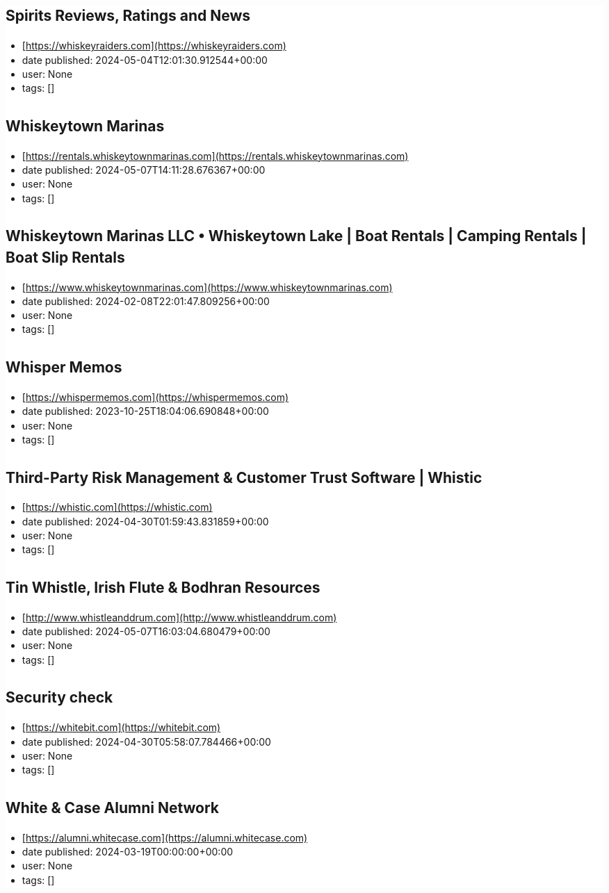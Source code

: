 ## Spirits Reviews, Ratings and News
 - [https://whiskeyraiders.com](https://whiskeyraiders.com)
 - date published: 2024-05-04T12:01:30.912544+00:00
 - user: None
 - tags: []

## Whiskeytown Marinas
 - [https://rentals.whiskeytownmarinas.com](https://rentals.whiskeytownmarinas.com)
 - date published: 2024-05-07T14:11:28.676367+00:00
 - user: None
 - tags: []

## Whiskeytown Marinas LLC • Whiskeytown Lake | Boat Rentals | Camping Rentals | Boat Slip Rentals
 - [https://www.whiskeytownmarinas.com](https://www.whiskeytownmarinas.com)
 - date published: 2024-02-08T22:01:47.809256+00:00
 - user: None
 - tags: []

## Whisper Memos
 - [https://whispermemos.com](https://whispermemos.com)
 - date published: 2023-10-25T18:04:06.690848+00:00
 - user: None
 - tags: []

## Third-Party Risk Management & Customer Trust Software | Whistic
 - [https://whistic.com](https://whistic.com)
 - date published: 2024-04-30T01:59:43.831859+00:00
 - user: None
 - tags: []

## Tin Whistle, Irish Flute & Bodhran Resources
 - [http://www.whistleanddrum.com](http://www.whistleanddrum.com)
 - date published: 2024-05-07T16:03:04.680479+00:00
 - user: None
 - tags: []

## Security check
 - [https://whitebit.com](https://whitebit.com)
 - date published: 2024-04-30T05:58:07.784466+00:00
 - user: None
 - tags: []

## White & Case Alumni Network
 - [https://alumni.whitecase.com](https://alumni.whitecase.com)
 - date published: 2024-03-19T00:00:00+00:00
 - user: None
 - tags: []

